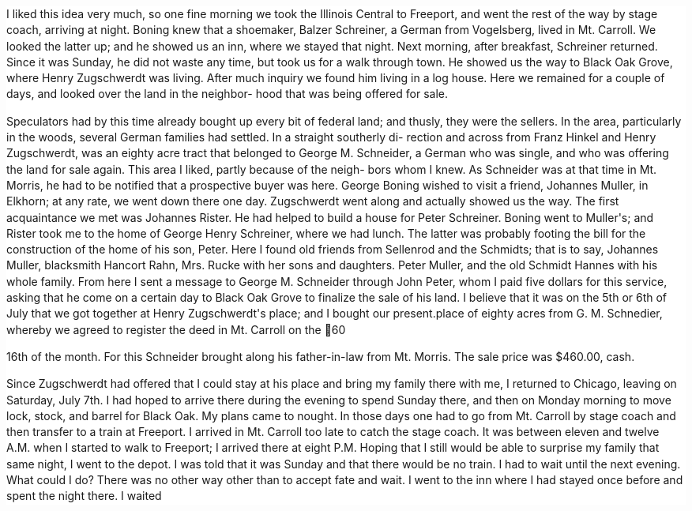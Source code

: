 I liked this idea very much, so one fine morning
we took the Illinois Central to Freeport, and went the
rest of the way by stage coach, arriving at night. Boning
knew that a shoemaker, Balzer Schreiner, a German from
Vogelsberg, lived in Mt. Carroll. We looked the latter up;
and he showed us an inn, where we stayed that night. Next
morning, after breakfast, Schreiner returned. Since it was
Sunday, he did not waste any time, but took us for a walk
through town. He showed us the way to Black Oak Grove,
where Henry Zugschwerdt was living. After much inquiry we
found him living in a log house. Here we remained for a
couple of days, and looked over the land in the neighbor-
hood that was being offered for sale.

Speculators had by this time already bought up
every bit of federal land; and thusly, they were the
sellers. In the area, particularly in the woods, several
German families had settled. In a straight southerly di-
rection and across from Franz Hinkel and Henry Zugschwerdt,
was an eighty acre tract that belonged to George M. Schneider,
a German who was single, and who was offering the land for
sale again. This area I liked, partly because of the neigh-
bors whom I knew. As Schneider was at that time in Mt.
Morris, he had to be notified that a prospective buyer was
here. George Boning wished to visit a friend, Johannes
Muller, in Elkhorn; at any rate, we went down there one day.
Zugschwerdt went along and actually showed us the way. The
first acquaintance we met was Johannes Rister. He had helped
to build a house for Peter Schreiner. Boning went to Muller's;
and Rister took me to the home of George Henry Schreiner,
where we had lunch. The latter was probably footing the bill
for the construction of the home of his son, Peter. Here I
found old friends from Sellenrod and the Schmidts; that is
to say, Johannes Muller, blacksmith Hancort Rahn, Mrs. Rucke
with her sons and daughters. Peter Muller, and the old
Schmidt Hannes with his whole family. From here I sent a
message to George M. Schneider through John Peter, whom I
paid five dollars for this service, asking that he come on
a certain day to Black Oak Grove to finalize the sale of his
land. I believe that it was on the 5th or 6th of July that
we got together at Henry Zugschwerdt's place; and I bought
our present.place of eighty acres from G. M. Schnedier,
whereby we agreed to register the deed in Mt. Carroll on the
60

16th of the month. For this Schneider brought along his
father-in-law from Mt. Morris. The sale price was $460.00,
cash.

Since Zugschwerdt had offered that I could stay at
his place and bring my family there with me, I returned to
Chicago, leaving on Saturday, July 7th. I had hoped to
arrive there during the evening to spend Sunday there, and
then on Monday morning to move lock, stock, and barrel for
Black Oak. My plans came to nought. In those days one had
to go from Mt. Carroll by stage coach and then transfer to
a train at Freeport. I arrived in Mt. Carroll too late to
catch the stage coach. It was between eleven and twelve A.M.
when I started to walk to Freeport; I arrived there at eight
P.M. Hoping that I still would be able to surprise my family
that same night, I went to the depot. I was told that it was
Sunday and that there would be no train. I had to wait until
the next evening. What could I do? There was no other way
other than to accept fate and wait. I went to the inn where
I had stayed once before and spent the night there. I waited